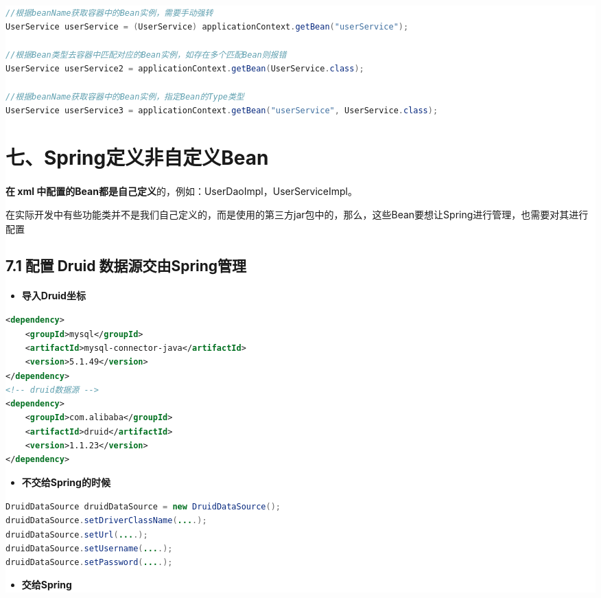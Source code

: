 

```java
//根据beanName获取容器中的Bean实例，需要手动强转
UserService userService = (UserService) applicationContext.getBean("userService");

//根据Bean类型去容器中匹配对应的Bean实例，如存在多个匹配Bean则报错
UserService userService2 = applicationContext.getBean(UserService.class);

//根据beanName获取容器中的Bean实例，指定Bean的Type类型
UserService userService3 = applicationContext.getBean("userService", UserService.class);
```





# 七、Spring定义非自定义Bean

**在 xml 中配置的Bean都是自己定义**的，例如：UserDaoImpl，UserServiceImpl。

​      在实际开发中有些功能类并不是我们自己定义的，而是使用的第三方jar包中的，那么，这些Bean要想让Spring进行管理，也需要对其进行配置



## 7.1 配置 Druid 数据源交由Spring管理

*  **导入Druid坐标**

```xml
<dependency>
    <groupId>mysql</groupId>
    <artifactId>mysql-connector-java</artifactId>
    <version>5.1.49</version>
</dependency>
<!-- druid数据源 -->
<dependency>
    <groupId>com.alibaba</groupId>
    <artifactId>druid</artifactId>
    <version>1.1.23</version>
</dependency>
```



*  **不交给Spring的时候**

```java
DruidDataSource druidDataSource = new DruidDataSource();
druidDataSource.setDriverClassName(....);
druidDataSource.setUrl(....);
druidDataSource.setUsername(....);
druidDataSource.setPassword(....);
```





*  **交给Spring**
